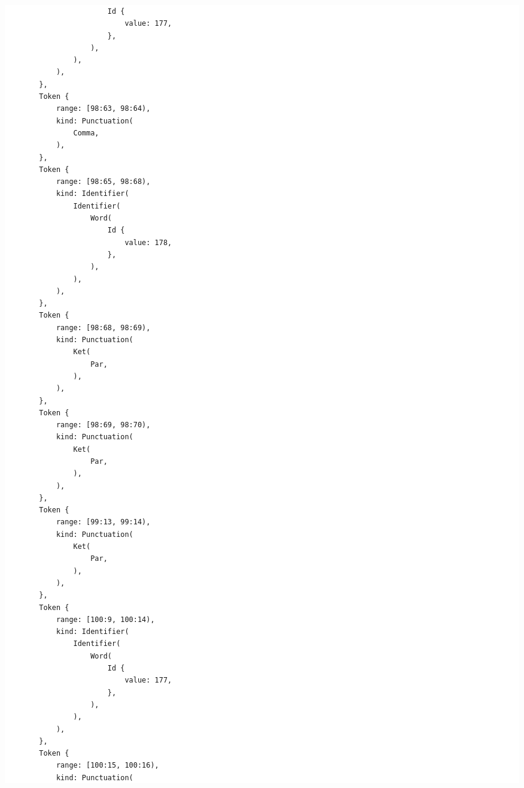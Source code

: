                            Id {
                                value: 177,
                            },
                        ),
                    ),
                ),
            },
            Token {
                range: [98:63, 98:64),
                kind: Punctuation(
                    Comma,
                ),
            },
            Token {
                range: [98:65, 98:68),
                kind: Identifier(
                    Identifier(
                        Word(
                            Id {
                                value: 178,
                            },
                        ),
                    ),
                ),
            },
            Token {
                range: [98:68, 98:69),
                kind: Punctuation(
                    Ket(
                        Par,
                    ),
                ),
            },
            Token {
                range: [98:69, 98:70),
                kind: Punctuation(
                    Ket(
                        Par,
                    ),
                ),
            },
            Token {
                range: [99:13, 99:14),
                kind: Punctuation(
                    Ket(
                        Par,
                    ),
                ),
            },
            Token {
                range: [100:9, 100:14),
                kind: Identifier(
                    Identifier(
                        Word(
                            Id {
                                value: 177,
                            },
                        ),
                    ),
                ),
            },
            Token {
                range: [100:15, 100:16),
                kind: Punctuation(